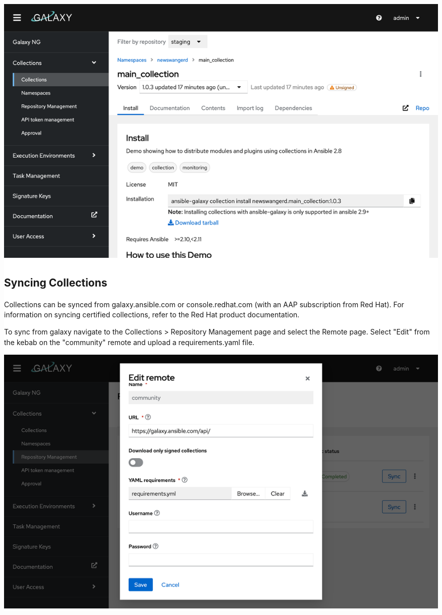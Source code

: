![copy download command](assets/copy_download_cmd.png)

## Syncing Collections

Collections can be synced from galaxy.ansible.com or console.redhat.com (with an AAP subscription from Red Hat). For information on syncing certified collections, refer to the Red Hat product documentation.

To sync from galaxy navigate to the Collections > Repository Management page and select the Remote page. Select "Edit" from the kebab on the "community" remote and upload a requirements.yaml file.

![upload requirements file](assets/requirements_yaml_upload.png)

